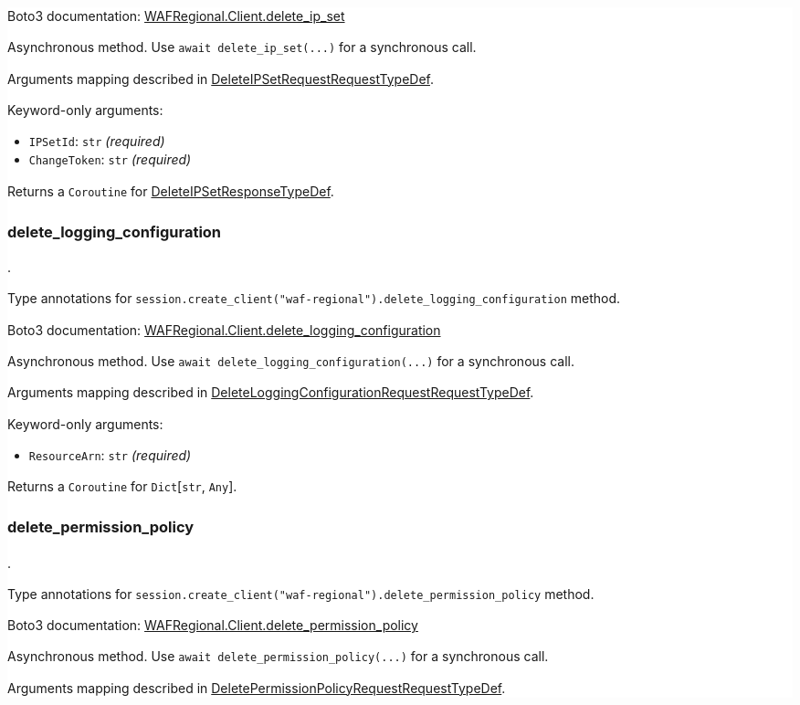 Boto3 documentation:
[WAFRegional.Client.delete_ip_set](https://boto3.amazonaws.com/v1/documentation/api/latest/reference/services/waf-regional.html#WAFRegional.Client.delete_ip_set)

Asynchronous method. Use `await delete_ip_set(...)` for a synchronous call.

Arguments mapping described in
[DeleteIPSetRequestRequestTypeDef](./type_defs.md#deleteipsetrequestrequesttypedef).

Keyword-only arguments:

- `IPSetId`: `str` *(required)*
- `ChangeToken`: `str` *(required)*

Returns a `Coroutine` for
[DeleteIPSetResponseTypeDef](./type_defs.md#deleteipsetresponsetypedef).

<a id="delete_logging_configuration"></a>

### delete_logging_configuration

.

Type annotations for
`session.create_client("waf-regional").delete_logging_configuration` method.

Boto3 documentation:
[WAFRegional.Client.delete_logging_configuration](https://boto3.amazonaws.com/v1/documentation/api/latest/reference/services/waf-regional.html#WAFRegional.Client.delete_logging_configuration)

Asynchronous method. Use `await delete_logging_configuration(...)` for a
synchronous call.

Arguments mapping described in
[DeleteLoggingConfigurationRequestRequestTypeDef](./type_defs.md#deleteloggingconfigurationrequestrequesttypedef).

Keyword-only arguments:

- `ResourceArn`: `str` *(required)*

Returns a `Coroutine` for `Dict`\[`str`, `Any`\].

<a id="delete_permission_policy"></a>

### delete_permission_policy

.

Type annotations for
`session.create_client("waf-regional").delete_permission_policy` method.

Boto3 documentation:
[WAFRegional.Client.delete_permission_policy](https://boto3.amazonaws.com/v1/documentation/api/latest/reference/services/waf-regional.html#WAFRegional.Client.delete_permission_policy)

Asynchronous method. Use `await delete_permission_policy(...)` for a
synchronous call.

Arguments mapping described in
[DeletePermissionPolicyRequestRequestTypeDef](./type_defs.md#deletepermissionpolicyrequestrequesttypedef).
